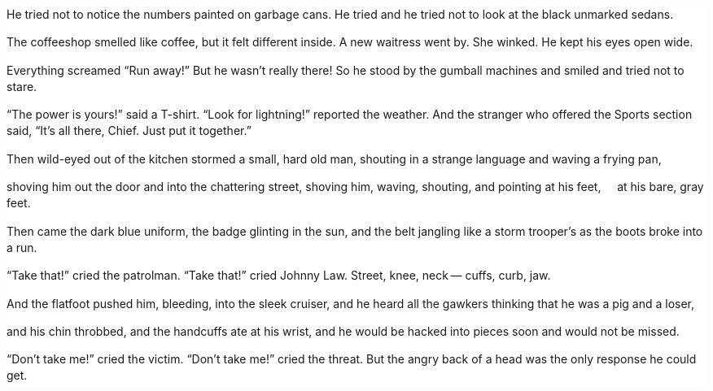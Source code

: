 He tried not to notice the numbers
painted on garbage cans.
He tried and he tried not to look
at the black unmarked sedans.

The coffeeshop smelled like coffee,
but it felt different inside.
A new waitress went by. She winked.
He kept his eyes open wide.

Everything screamed “Run away!”
But he wasn’t really there!
So he stood by the gumball machines
and smiled and tried not to stare.

“The power is yours!” said a T-shirt.
“Look for lightning!” reported the weather.
And the stranger who offered the Sports section said,
“It’s all there, Chief. Just put it together.”

Then wild-eyed out of the kitchen
stormed a small, hard old man,
shouting in a strange language
and waving a frying pan,

shoving him out the door
and into the chattering street,
shoving him, waving, shouting,
and pointing at his feet,
    at his bare, gray feet.

Then came the dark blue uniform,
the badge glinting in the sun,
and the belt jangling like a storm trooper’s
as the boots broke into a run.

“Take that!” cried the patrolman.
“Take that!” cried Johnny Law.
Street, knee, neck —
cuffs, curb, jaw.

And the flatfoot pushed him, bleeding,
into the sleek cruiser,
and he heard all the gawkers thinking
that he was a pig and a loser,

and his chin throbbed,
and the handcuffs ate at his wrist,
and he would be hacked into pieces soon
and would not be missed.

“Don’t take me!” cried the victim.
“Don’t take me!” cried the threat.
But the angry back of a head
was the only response he could get.
